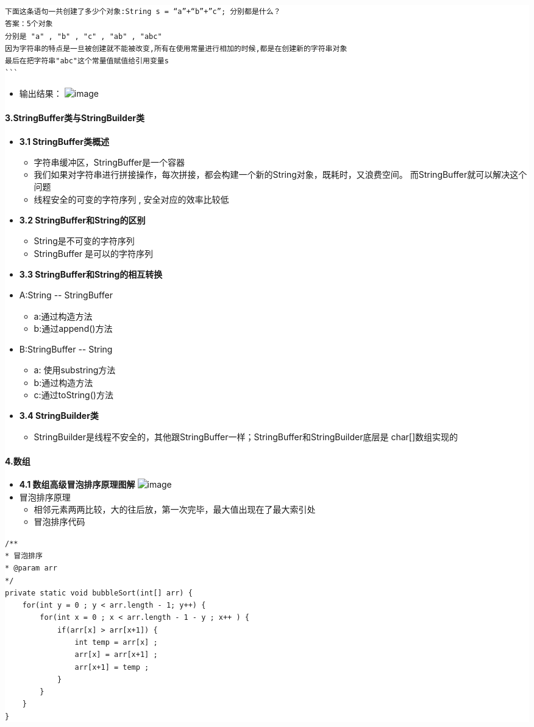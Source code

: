     下面这条语句一共创建了多少个对象:String s = “a”+“b”+”c”; 分别都是什么？
    答案：5个对象
    分别是 "a" , "b" , "c" , "ab" , "abc"
    因为字符串的特点是一旦被创建就不能被改变,所有在使用常量进行相加的时候,都是在创建新的字符串对象
    最后在把字符串"abc"这个常量值赋值给引用变量s
    ```

- 输出结果：
![image](https://upload-images.jianshu.io/upload_images/4432347-6e12adf73739cfdc.png?imageMogr2/auto-orient/strip%7CimageView2/2/w/1240)
          


#### 3.StringBuffer类与StringBuilder类
- **3.1 StringBuffer类概述**
	* 字符串缓冲区，StringBuffer是一个容器
	* 我们如果对字符串进行拼接操作，每次拼接，都会构建一个新的String对象，既耗时，又浪费空间。 而StringBuffer就可以解决这个问题
	* 线程安全的可变的字符序列 , 安全对应的效率比较低


- **3.2 StringBuffer和String的区别**
	* String是不可变的字符序列
	* StringBuffer 是可以的字符序列


- **3.3 StringBuffer和String的相互转换**
- A:String -- StringBuffer
	* a:通过构造方法
	* b:通过append()方法
- B:StringBuffer -- String
	* a: 使用substring方法
	* b:通过构造方法
	* c:通过toString()方法



- **3.4 StringBuilder类**
    - StringBuilder是线程不安全的，其他跟StringBuffer一样；StringBuffer和StringBuilder底层是 char[]数组实现的 




#### 4.数组
- **4.1 数组高级冒泡排序原理图解**
![image](https://upload-images.jianshu.io/upload_images/4432347-0ddf7d279e144929.png?imageMogr2/auto-orient/strip%7CimageView2/2/w/1240)
- 冒泡排序原理
	* 相邻元素两两比较，大的往后放，第一次完毕，最大值出现在了最大索引处
	* 冒泡排序代码
```
/**
* 冒泡排序
* @param arr
*/
private static void bubbleSort(int[] arr) {
    for(int y = 0 ; y < arr.length - 1; y++) {
        for(int x = 0 ; x < arr.length - 1 - y ; x++ ) {
            if(arr[x] > arr[x+1]) {
                int temp = arr[x] ;
                arr[x] = arr[x+1] ;
                arr[x+1] = temp ;
            }
        }
    }
}
```
